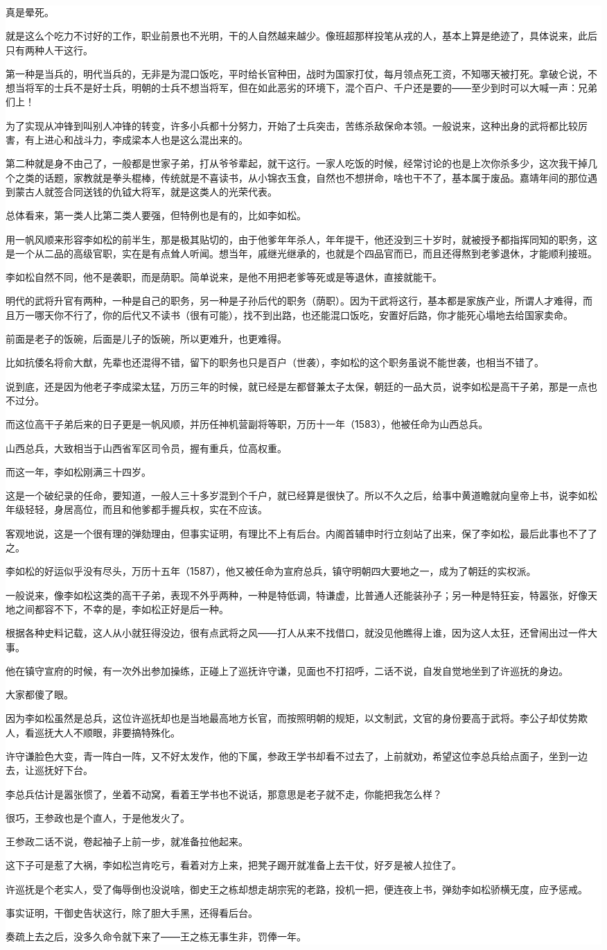 真是晕死。

就是这么个吃力不讨好的工作，职业前景也不光明，干的人自然越来越少。像班超那样投笔从戎的人，基本上算是绝迹了，具体说来，此后只有两种人干这行。

第一种是当兵的，明代当兵的，无非是为混口饭吃，平时给长官种田，战时为国家打仗，每月领点死工资，不知哪天被打死。拿破仑说，不想当将军的士兵不是好士兵，明朝的士兵不想当将军，但在如此恶劣的环境下，混个百户、千户还是要的——至少到时可以大喊一声：兄弟们上！

为了实现从冲锋到叫别人冲锋的转变，许多小兵都十分努力，开始了士兵突击，苦练杀敌保命本领。一般说来，这种出身的武将都比较厉害，有上进心和战斗力，李成梁本人也是这么混出来的。

第二种就是身不由己了，一般都是世家子弟，打从爷爷辈起，就干这行。一家人吃饭的时候，经常讨论的也是上次你杀多少，这次我干掉几个之类的话题，家教就是拳头棍棒，传统就是不喜读书，从小锦衣玉食，自然也不想拼命，啥也干不了，基本属于废品。嘉靖年间的那位遇到蒙古人就签合同送钱的仇钺大将军，就是这类人的光荣代表。

总体看来，第一类人比第二类人要强，但特例也是有的，比如李如松。

用一帆风顺来形容李如松的前半生，那是极其贴切的，由于他爹年年杀人，年年提干，他还没到三十岁时，就被授予都指挥同知的职务，这是一个从二品的高级官职，实在是有点耸人听闻。想当年，戚继光继承的，也就是个四品官而已，而且还得熬到老爹退休，才能顺利接班。

李如松自然不同，他不是袭职，而是荫职。简单说来，是他不用把老爹等死或是等退休，直接就能干。

明代的武将升官有两种，一种是自己的职务，另一种是子孙后代的职务（荫职）。因为干武将这行，基本都是家族产业，所谓人才难得，而且万一哪天你不行了，你的后代又不读书（很有可能），找不到出路，也还能混口饭吃，安置好后路，你才能死心塌地去给国家卖命。

前面是老子的饭碗，后面是儿子的饭碗，所以更难升，也更难得。

比如抗倭名将俞大猷，先辈也还混得不错，留下的职务也只是百户（世袭），李如松的这个职务虽说不能世袭，也相当不错了。

说到底，还是因为他老子李成梁太猛，万历三年的时候，就已经是左都督兼太子太保，朝廷的一品大员，说李如松是高干子弟，那是一点也不过分。

而这位高干子弟后来的日子更是一帆风顺，并历任神机营副将等职，万历十一年（1583），他被任命为山西总兵。

山西总兵，大致相当于山西省军区司令员，握有重兵，位高权重。

而这一年，李如松刚满三十四岁。

这是一个破纪录的任命，要知道，一般人三十多岁混到个千户，就已经算是很快了。所以不久之后，给事中黄道瞻就向皇帝上书，说李如松年级轻轻，身居高位，而且和他爹都手握兵权，实在不应该。

客观地说，这是一个很有理的弹劾理由，但事实证明，有理比不上有后台。内阁首辅申时行立刻站了出来，保了李如松，最后此事也不了了之。

李如松的好运似乎没有尽头，万历十五年（1587），他又被任命为宣府总兵，镇守明朝四大要地之一，成为了朝廷的实权派。

一般说来，像李如松这类的高干子弟，表现不外乎两种，一种是特低调，特谦虚，比普通人还能装孙子；另一种是特狂妄，特嚣张，好像天地之间都容不下，不幸的是，李如松正好是后一种。

根据各种史料记载，这人从小就狂得没边，很有点武将之风——打人从来不找借口，就没见他瞧得上谁，因为这人太狂，还曾闹出过一件大事。

他在镇守宣府的时候，有一次外出参加操练，正碰上了巡抚许守谦，见面也不打招呼，二话不说，自发自觉地坐到了许巡抚的身边。

大家都傻了眼。

因为李如松虽然是总兵，这位许巡抚却也是当地最高地方长官，而按照明朝的规矩，以文制武，文官的身份要高于武将。李公子却仗势欺人，看巡抚大人不顺眼，非要搞特殊化。

许守谦脸色大变，青一阵白一阵，又不好太发作，他的下属，参政王学书却看不过去了，上前就劝，希望这位李总兵给点面子，坐到一边去，让巡抚好下台。

李总兵估计是嚣张惯了，坐着不动窝，看着王学书也不说话，那意思是老子就不走，你能把我怎么样？

很巧，王参政也是个直人，于是他发火了。

王参政二话不说，卷起袖子上前一步，就准备拉他起来。

这下子可是惹了大祸，李如松岂肯吃亏，看着对方上来，把凳子踢开就准备上去干仗，好歹是被人拉住了。

许巡抚是个老实人，受了侮辱倒也没说啥，御史王之栋却想走胡宗宪的老路，投机一把，便连夜上书，弹劾李如松骄横无度，应予惩戒。

事实证明，干御史告状这行，除了胆大手黑，还得看后台。

奏疏上去之后，没多久命令就下来了——王之栋无事生非，罚俸一年。
